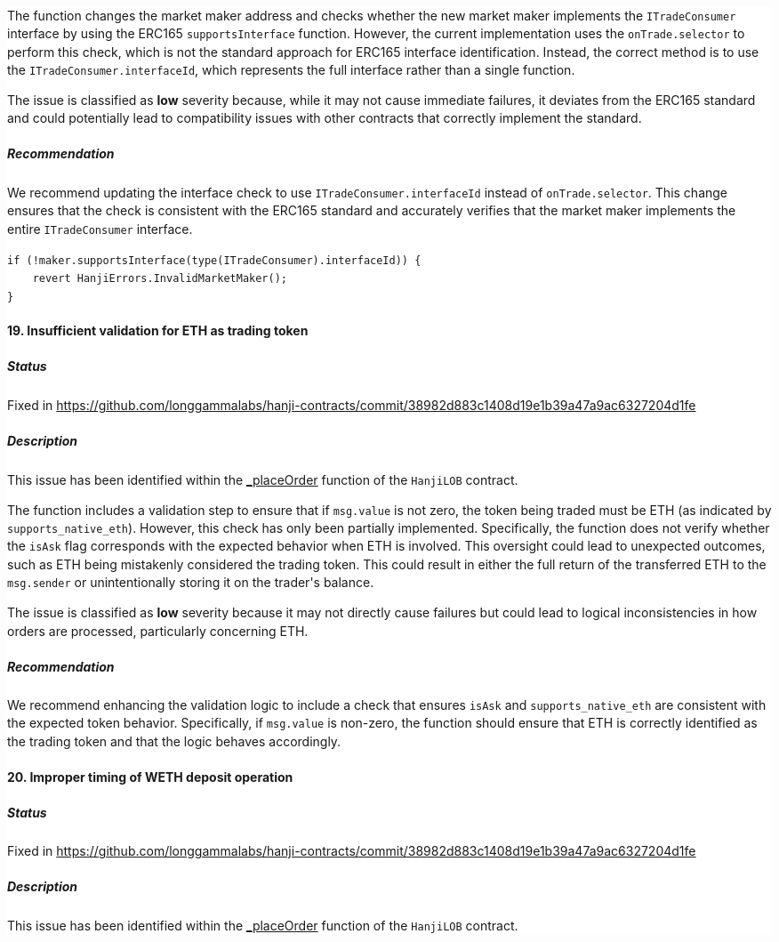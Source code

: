 The function changes the market maker address and checks whether the new market maker implements the `ITradeConsumer` interface by using the ERC165 `supportsInterface` function. However, the current implementation uses the `onTrade.selector` to perform this check, which is not the standard approach for ERC165 interface identification. Instead, the correct method is to use the `ITradeConsumer.interfaceId`, which represents the full interface rather than a single function.

The issue is classified as **low** severity because, while it may not cause immediate failures, it deviates from the ERC165 standard and could potentially lead to compatibility issues with other contracts that correctly implement the standard.
##### Recommendation
We recommend updating the interface check to use `ITradeConsumer.interfaceId` instead of `onTrade.selector`. This change ensures that the check is consistent with the ERC165 standard and accurately verifies that the market maker implements the entire `ITradeConsumer` interface.
```solidity!
if (!maker.supportsInterface(type(ITradeConsumer).interfaceId)) {
    revert HanjiErrors.InvalidMarketMaker();
}
```

#### 19. Insufficient validation for ETH as trading token

##### Status
Fixed in https://github.com/longgammalabs/hanji-contracts/commit/38982d883c1408d19e1b39a47a9ac6327204d1fe
##### Description
This issue has been identified within the [_placeOrder](https://github.com/longgammalabs/hanji-contracts/blob/70b15ec4d9e7578248141604503843716a67d875/src/HanjiLOB.sol#L942) function of the `HanjiLOB` contract.

The function includes a validation step to ensure that if `msg.value` is not zero, the token being traded must be ETH (as indicated by `supports_native_eth`). However, this check has only been partially implemented. Specifically, the function does not verify whether the `isAsk` flag corresponds with the expected behavior when ETH is involved. This oversight could lead to unexpected outcomes, such as ETH being mistakenly considered the trading token. This could result in either the full return of the transferred ETH to the `msg.sender` or unintentionally storing it on the trader's balance.

The issue is classified as **low** severity because it may not directly cause failures but could lead to logical inconsistencies in how orders are processed, particularly concerning ETH.
##### Recommendation
We recommend enhancing the validation logic to include a check that ensures `isAsk` and `supports_native_eth` are consistent with the expected token behavior. Specifically, if `msg.value` is non-zero, the function should ensure that ETH is correctly identified as the trading token and that the logic behaves accordingly.

 
#### 20. Improper timing of WETH deposit operation

##### Status
Fixed in https://github.com/longgammalabs/hanji-contracts/commit/38982d883c1408d19e1b39a47a9ac6327204d1fe
##### Description
This issue has been identified within the [_placeOrder](https://github.com/longgammalabs/hanji-contracts/blob/70b15ec4d9e7578248141604503843716a67d875/src/HanjiLOB.sol#L998) function of the `HanjiLOB` contract. 
